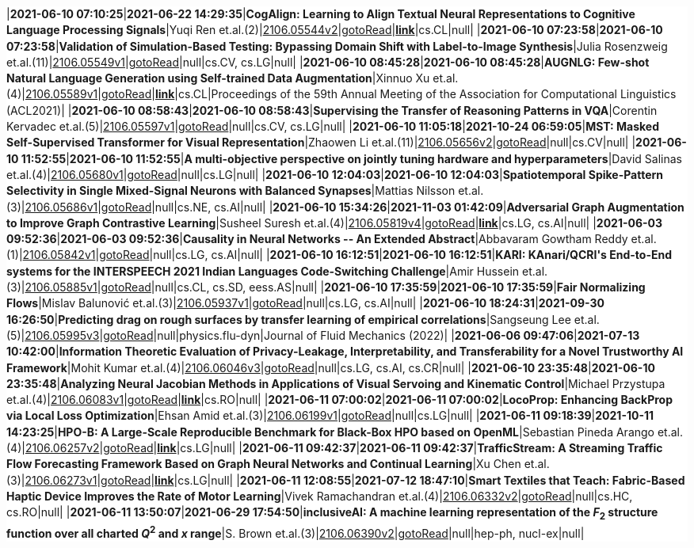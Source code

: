 |**2021-06-10 07:10:25**|**2021-06-22 14:29:35**|**CogAlign: Learning to Align Textual Neural Representations to Cognitive   Language Processing Signals**|Yuqi Ren et.al.(2)|[2106.05544v2](http://arxiv.org/abs/2106.05544v2)|[gotoRead](http://arxiv.org/pdf/2106.05544v2)|**[link](https://github.com/tjunlp-lab/CogAlign)**|cs.CL|null|
|**2021-06-10 07:23:58**|**2021-06-10 07:23:58**|**Validation of Simulation-Based Testing: Bypassing Domain Shift with   Label-to-Image Synthesis**|Julia Rosenzweig et.al.(11)|[2106.05549v1](http://arxiv.org/abs/2106.05549v1)|[gotoRead](http://arxiv.org/pdf/2106.05549v1)|null|cs.CV, cs.LG|null|
|**2021-06-10 08:45:28**|**2021-06-10 08:45:28**|**AUGNLG: Few-shot Natural Language Generation using Self-trained Data   Augmentation**|Xinnuo Xu et.al.(4)|[2106.05589v1](http://arxiv.org/abs/2106.05589v1)|[gotoRead](http://arxiv.org/pdf/2106.05589v1)|**[link](https://github.com/XinnuoXu/AugNLG)**|cs.CL|Proceedings of the 59th Annual Meeting of the Association for   Computational Linguistics (ACL2021)|
|**2021-06-10 08:58:43**|**2021-06-10 08:58:43**|**Supervising the Transfer of Reasoning Patterns in VQA**|Corentin Kervadec et.al.(5)|[2106.05597v1](http://arxiv.org/abs/2106.05597v1)|[gotoRead](http://arxiv.org/pdf/2106.05597v1)|null|cs.CV, cs.LG|null|
|**2021-06-10 11:05:18**|**2021-10-24 06:59:05**|**MST: Masked Self-Supervised Transformer for Visual Representation**|Zhaowen Li et.al.(11)|[2106.05656v2](http://arxiv.org/abs/2106.05656v2)|[gotoRead](http://arxiv.org/pdf/2106.05656v2)|null|cs.CV|null|
|**2021-06-10 11:52:55**|**2021-06-10 11:52:55**|**A multi-objective perspective on jointly tuning hardware and   hyperparameters**|David Salinas et.al.(4)|[2106.05680v1](http://arxiv.org/abs/2106.05680v1)|[gotoRead](http://arxiv.org/pdf/2106.05680v1)|null|cs.LG|null|
|**2021-06-10 12:04:03**|**2021-06-10 12:04:03**|**Spatiotemporal Spike-Pattern Selectivity in Single Mixed-Signal Neurons   with Balanced Synapses**|Mattias Nilsson et.al.(3)|[2106.05686v1](http://arxiv.org/abs/2106.05686v1)|[gotoRead](http://arxiv.org/pdf/2106.05686v1)|null|cs.NE, cs.AI|null|
|**2021-06-10 15:34:26**|**2021-11-03 01:42:09**|**Adversarial Graph Augmentation to Improve Graph Contrastive Learning**|Susheel Suresh et.al.(4)|[2106.05819v4](http://arxiv.org/abs/2106.05819v4)|[gotoRead](http://arxiv.org/pdf/2106.05819v4)|**[link](https://github.com/susheels/adgcl)**|cs.LG, cs.AI|null|
|**2021-06-03 09:52:36**|**2021-06-03 09:52:36**|**Causality in Neural Networks -- An Extended Abstract**|Abbavaram Gowtham Reddy et.al.(1)|[2106.05842v1](http://arxiv.org/abs/2106.05842v1)|[gotoRead](http://arxiv.org/pdf/2106.05842v1)|null|cs.LG, cs.AI|null|
|**2021-06-10 16:12:51**|**2021-06-10 16:12:51**|**KARI: KAnari/QCRI's End-to-End systems for the INTERSPEECH 2021 Indian   Languages Code-Switching Challenge**|Amir Hussein et.al.(3)|[2106.05885v1](http://arxiv.org/abs/2106.05885v1)|[gotoRead](http://arxiv.org/pdf/2106.05885v1)|null|cs.CL, cs.SD, eess.AS|null|
|**2021-06-10 17:35:59**|**2021-06-10 17:35:59**|**Fair Normalizing Flows**|Mislav Balunović et.al.(3)|[2106.05937v1](http://arxiv.org/abs/2106.05937v1)|[gotoRead](http://arxiv.org/pdf/2106.05937v1)|null|cs.LG, cs.AI|null|
|**2021-06-10 18:24:31**|**2021-09-30 16:26:50**|**Predicting drag on rough surfaces by transfer learning of empirical   correlations**|Sangseung Lee et.al.(5)|[2106.05995v3](http://arxiv.org/abs/2106.05995v3)|[gotoRead](http://arxiv.org/pdf/2106.05995v3)|null|physics.flu-dyn|Journal of Fluid Mechanics (2022)|
|**2021-06-06 09:47:06**|**2021-07-13 10:42:00**|**Information Theoretic Evaluation of Privacy-Leakage, Interpretability,   and Transferability for a Novel Trustworthy AI Framework**|Mohit Kumar et.al.(4)|[2106.06046v3](http://arxiv.org/abs/2106.06046v3)|[gotoRead](http://arxiv.org/pdf/2106.06046v3)|null|cs.LG, cs.AI, cs.CR|null|
|**2021-06-10 23:35:48**|**2021-06-10 23:35:48**|**Analyzing Neural Jacobian Methods in Applications of Visual Servoing and   Kinematic Control**|Michael Przystupa et.al.(4)|[2106.06083v1](http://arxiv.org/abs/2106.06083v1)|[gotoRead](http://arxiv.org/pdf/2106.06083v1)|**[link](https://github.com/gamerDecathlete/neural_jacobian_estimation)**|cs.RO|null|
|**2021-06-11 07:00:02**|**2021-06-11 07:00:02**|**LocoProp: Enhancing BackProp via Local Loss Optimization**|Ehsan Amid et.al.(3)|[2106.06199v1](http://arxiv.org/abs/2106.06199v1)|[gotoRead](http://arxiv.org/pdf/2106.06199v1)|null|cs.LG|null|
|**2021-06-11 09:18:39**|**2021-10-11 14:23:25**|**HPO-B: A Large-Scale Reproducible Benchmark for Black-Box HPO based on   OpenML**|Sebastian Pineda Arango et.al.(4)|[2106.06257v2](http://arxiv.org/abs/2106.06257v2)|[gotoRead](http://arxiv.org/pdf/2106.06257v2)|**[link](https://github.com/releaunifreiburg/HPO-B)**|cs.LG|null|
|**2021-06-11 09:42:37**|**2021-06-11 09:42:37**|**TrafficStream: A Streaming Traffic Flow Forecasting Framework Based on   Graph Neural Networks and Continual Learning**|Xu Chen et.al.(3)|[2106.06273v1](http://arxiv.org/abs/2106.06273v1)|[gotoRead](http://arxiv.org/pdf/2106.06273v1)|**[link](https://github.com/AprLie/TrafficStream)**|cs.LG|null|
|**2021-06-11 12:08:55**|**2021-07-12 18:47:10**|**Smart Textiles that Teach: Fabric-Based Haptic Device Improves the Rate   of Motor Learning**|Vivek Ramachandran et.al.(4)|[2106.06332v2](http://arxiv.org/abs/2106.06332v2)|[gotoRead](http://arxiv.org/pdf/2106.06332v2)|null|cs.HC, cs.RO|null|
|**2021-06-11 13:50:07**|**2021-06-29 17:54:50**|**inclusiveAI: A machine learning representation of the $F_2$ structure   function over all charted $Q^2$ and $x$ range**|S. Brown et.al.(3)|[2106.06390v2](http://arxiv.org/abs/2106.06390v2)|[gotoRead](http://arxiv.org/pdf/2106.06390v2)|null|hep-ph, nucl-ex|null|